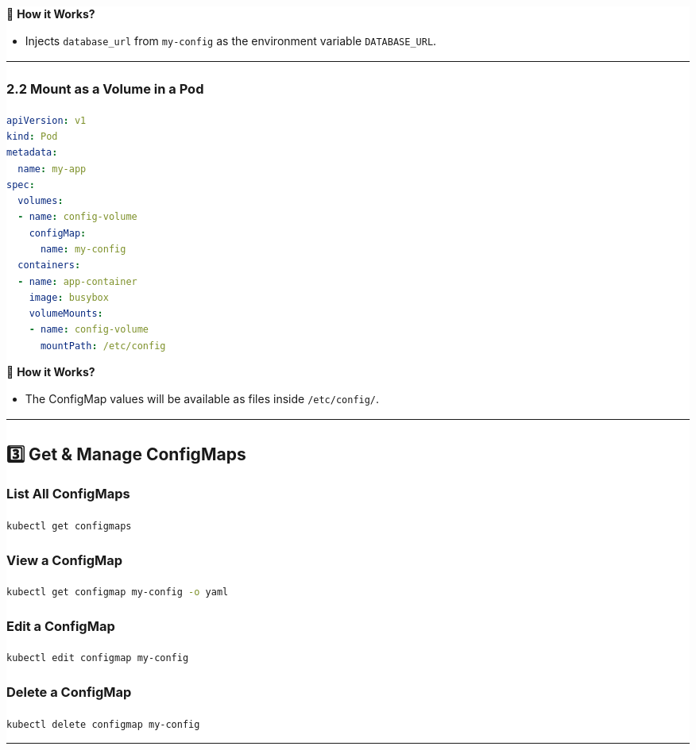 ```yaml
```
📌 **How it Works?**  
- Injects `database_url` from `my-config` as the environment variable `DATABASE_URL`.  

---

### **2.2 Mount as a Volume in a Pod**  
```yaml
apiVersion: v1
kind: Pod
metadata:
  name: my-app
spec:
  volumes:
  - name: config-volume
    configMap:
      name: my-config
  containers:
  - name: app-container
    image: busybox
    volumeMounts:
    - name: config-volume
      mountPath: /etc/config
```
📌 **How it Works?**  
- The ConfigMap values will be available as files inside `/etc/config/`.  

---

## **3️⃣ Get & Manage ConfigMaps**  

### **List All ConfigMaps**  
```bash
kubectl get configmaps
```

### **View a ConfigMap**  
```bash
kubectl get configmap my-config -o yaml
```

### **Edit a ConfigMap**  
```bash
kubectl edit configmap my-config
```

### **Delete a ConfigMap**  
```bash
kubectl delete configmap my-config
```

---
